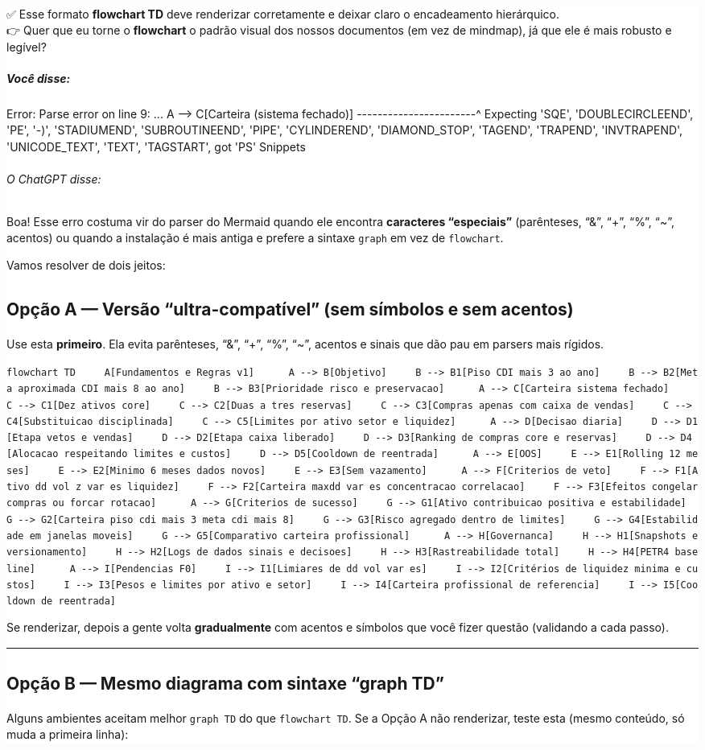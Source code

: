 
✅ Esse formato **flowchart TD** deve renderizar corretamente e deixar claro o encadeamento hierárquico.  
👉 Quer que eu torne o **flowchart** o padrão visual dos nossos documentos (em vez de mindmap), já que ele é mais robusto e legível?

##### Você disse:

Error: Parse error on line 9: ... A --> C[Carteira (sistema fechado)] -----------------------^ Expecting 'SQE', 'DOUBLECIRCLEEND', 'PE', '-)', 'STADIUMEND', 'SUBROUTINEEND', 'PIPE', 'CYLINDEREND', 'DIAMOND_STOP', 'TAGEND', 'TRAPEND', 'INVTRAPEND', 'UNICODE_TEXT', 'TEXT', 'TAGSTART', got 'PS' Snippets

###### O ChatGPT disse:

Boa! Esse erro costuma vir do parser do Mermaid quando ele encontra **caracteres “especiais”** (parênteses, “&”, “+”, “%”, “~”, acentos) ou quando a instalação é mais antiga e prefere a sintaxe `graph` em vez de `flowchart`.

Vamos resolver de dois jeitos:

## Opção A — Versão “ultra-compatível” (sem símbolos e sem acentos)

Use esta **primeiro**. Ela evita parênteses, “&”, “+”, “%”, “~”, acentos e sinais que dão pau em parsers mais rígidos.

`flowchart TD     A[Fundamentos e Regras v1]      A --> B[Objetivo]     B --> B1[Piso CDI mais 3 ao ano]     B --> B2[Meta aproximada CDI mais 8 ao ano]     B --> B3[Prioridade risco e preservacao]      A --> C[Carteira sistema fechado]     C --> C1[Dez ativos core]     C --> C2[Duas a tres reservas]     C --> C3[Compras apenas com caixa de vendas]     C --> C4[Substituicao disciplinada]     C --> C5[Limites por ativo setor e liquidez]      A --> D[Decisao diaria]     D --> D1[Etapa vetos e vendas]     D --> D2[Etapa caixa liberado]     D --> D3[Ranking de compras core e reservas]     D --> D4[Alocacao respeitando limites e custos]     D --> D5[Cooldown de reentrada]      A --> E[OOS]     E --> E1[Rolling 12 meses]     E --> E2[Minimo 6 meses dados novos]     E --> E3[Sem vazamento]      A --> F[Criterios de veto]     F --> F1[Ativo dd vol z var es liquidez]     F --> F2[Carteira maxdd var es concentracao correlacao]     F --> F3[Efeitos congelar compras ou forcar rotacao]      A --> G[Criterios de sucesso]     G --> G1[Ativo contribuicao positiva e estabilidade]     G --> G2[Carteira piso cdi mais 3 meta cdi mais 8]     G --> G3[Risco agregado dentro de limites]     G --> G4[Estabilidade em janelas moveis]     G --> G5[Comparativo carteira profissional]      A --> H[Governanca]     H --> H1[Snapshots e versionamento]     H --> H2[Logs de dados sinais e decisoes]     H --> H3[Rastreabilidade total]     H --> H4[PETR4 baseline]      A --> I[Pendencias F0]     I --> I1[Limiares de dd vol var es]     I --> I2[Critérios de liquidez minima e custos]     I --> I3[Pesos e limites por ativo e setor]     I --> I4[Carteira profissional de referencia]     I --> I5[Cooldown de reentrada]`

Se renderizar, depois a gente volta **gradualmente** com acentos e símbolos que você fizer questão (validando a cada passo).

---

## Opção B — Mesmo diagrama com sintaxe “graph TD”

Alguns ambientes aceitam melhor `graph TD` do que `flowchart TD`. Se a Opção A não renderizar, teste esta (mesmo conteúdo, só muda a primeira linha):
